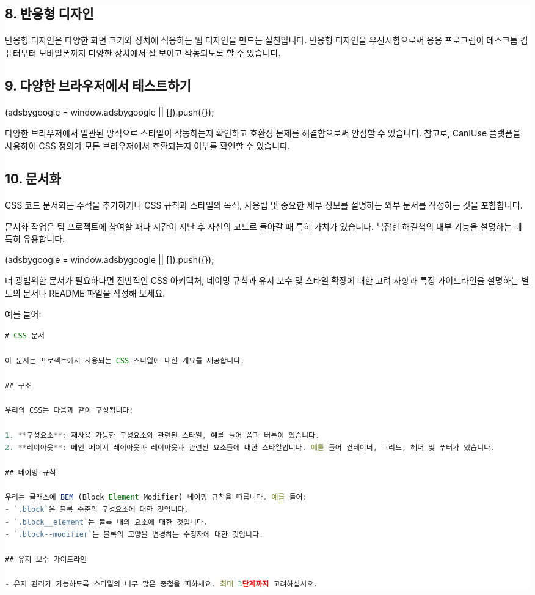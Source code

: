 ## 8. 반응형 디자인

반응형 디자인은 다양한 화면 크기와 장치에 적응하는 웹 디자인을 만드는 실천입니다. 반응형 디자인을 우선시함으로써 응용 프로그램이 데스크톱 컴퓨터부터 모바일폰까지 다양한 장치에서 잘 보이고 작동되도록 할 수 있습니다.

## 9. 다양한 브라우저에서 테스트하기


<ins class="adsbygoogle"
  style="display:block"
  data-ad-client="ca-pub-4877378276818686"
  data-ad-slot="9743150776"
  data-ad-format="auto"
  data-full-width-responsive="true"></ins>
<component is="script">
(adsbygoogle = window.adsbygoogle || []).push({});
</component>

다양한 브라우저에서 일관된 방식으로 스타일이 작동하는지 확인하고 호환성 문제를 해결함으로써 안심할 수 있습니다. 참고로, CanIUse 플랫폼을 사용하여 CSS 정의가 모든 브라우저에서 호환되는지 여부를 확인할 수 있습니다.

## 10. 문서화

CSS 코드 문서화는 주석을 추가하거나 CSS 규칙과 스타일의 목적, 사용법 및 중요한 세부 정보를 설명하는 외부 문서를 작성하는 것을 포함합니다.

문서화 작업은 팀 프로젝트에 참여할 때나 시간이 지난 후 자신의 코드로 돌아갈 때 특히 가치가 있습니다. 복잡한 해결책의 내부 기능을 설명하는 데 특히 유용합니다.


<ins class="adsbygoogle"
  style="display:block"
  data-ad-client="ca-pub-4877378276818686"
  data-ad-slot="9743150776"
  data-ad-format="auto"
  data-full-width-responsive="true"></ins>
<component is="script">
(adsbygoogle = window.adsbygoogle || []).push({});
</component>

더 광범위한 문서가 필요하다면 전반적인 CSS 아키텍처, 네이밍 규칙과 유지 보수 및 스타일 확장에 대한 고려 사항과 특정 가이드라인을 설명하는 별도의 문서나 README 파일을 작성해 보세요.

예를 들어:

```js
# CSS 문서

이 문서는 프로젝트에서 사용되는 CSS 스타일에 대한 개요를 제공합니다.

## 구조

우리의 CSS는 다음과 같이 구성됩니다:

1. **구성요소**: 재사용 가능한 구성요소와 관련된 스타일, 예를 들어 폼과 버튼이 있습니다.
2. **레이아웃**: 메인 페이지 레이아웃과 레이아웃과 관련된 요소들에 대한 스타일입니다. 예를 들어 컨테이너, 그리드, 헤더 및 푸터가 있습니다.

## 네이밍 규칙

우리는 클래스에 BEM (Block Element Modifier) 네이밍 규칙을 따릅니다. 예를 들어:
- `.block`은 블록 수준의 구성요소에 대한 것입니다.
- `.block__element`는 블록 내의 요소에 대한 것입니다.
- `.block--modifier`는 블록의 모양을 변경하는 수정자에 대한 것입니다.

## 유지 보수 가이드라인

- 유지 관리가 가능하도록 스타일의 너무 많은 중첩을 피하세요. 최대 3단계까지 고려하십시오.
```
